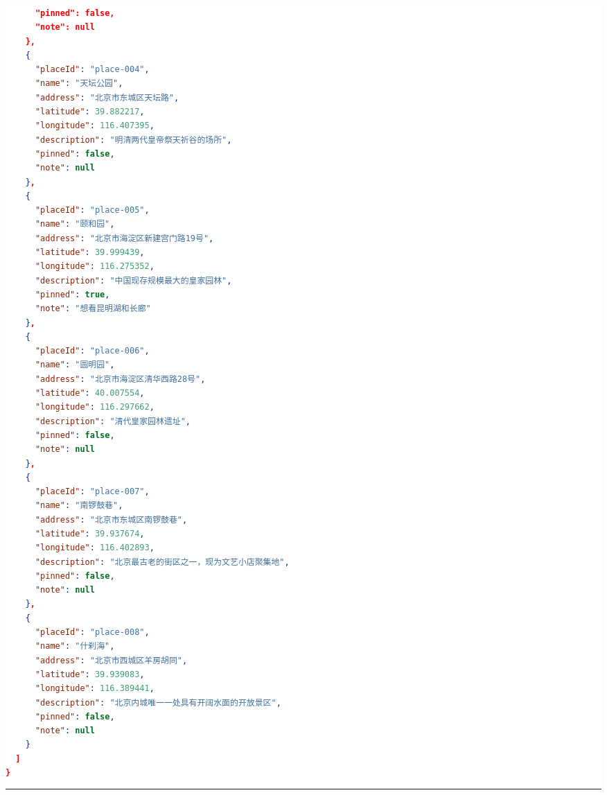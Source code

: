 ```json
      "pinned": false,
      "note": null
    },
    {
      "placeId": "place-004",
      "name": "天坛公园",
      "address": "北京市东城区天坛路",
      "latitude": 39.882217,
      "longitude": 116.407395,
      "description": "明清两代皇帝祭天祈谷的场所",
      "pinned": false,
      "note": null
    },
    {
      "placeId": "place-005",
      "name": "颐和园",
      "address": "北京市海淀区新建宫门路19号",
      "latitude": 39.999439,
      "longitude": 116.275352,
      "description": "中国现存规模最大的皇家园林",
      "pinned": true,
      "note": "想看昆明湖和长廊"
    },
    {
      "placeId": "place-006",
      "name": "圆明园",
      "address": "北京市海淀区清华西路28号",
      "latitude": 40.007554,
      "longitude": 116.297662,
      "description": "清代皇家园林遗址",
      "pinned": false,
      "note": null
    },
    {
      "placeId": "place-007",
      "name": "南锣鼓巷",
      "address": "北京市东城区南锣鼓巷",
      "latitude": 39.937674,
      "longitude": 116.402893,
      "description": "北京最古老的街区之一，现为文艺小店聚集地",
      "pinned": false,
      "note": null
    },
    {
      "placeId": "place-008",
      "name": "什刹海",
      "address": "北京市西城区羊房胡同",
      "latitude": 39.939083,
      "longitude": 116.389441,
      "description": "北京内城唯一一处具有开阔水面的开放景区",
      "pinned": false,
      "note": null
    }
  ]
}
```

---